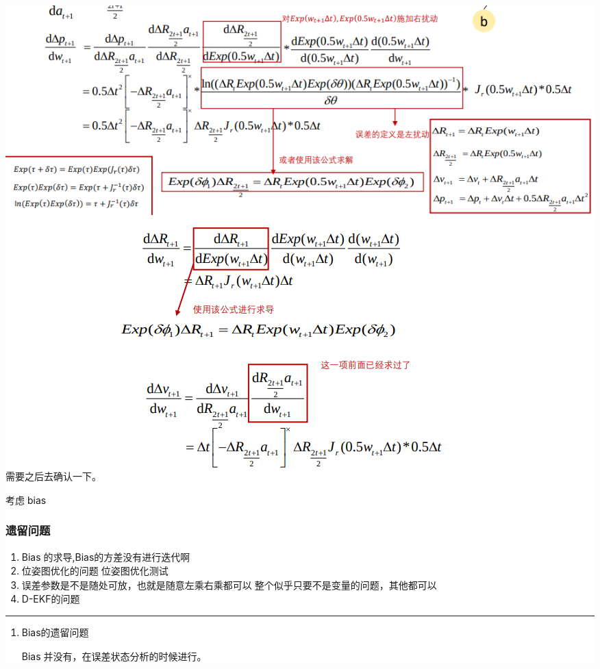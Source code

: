 ![](./../pic/2.png)
需要之后去确认一下。
![](./../pic/3.png)

考虑 bias

### 遗留问题
1. Bias 的求导,Bias的方差没有进行迭代啊
2. 位姿图优化的问题 位姿图优化测试
3. 误差参数是不是随处可放，也就是随意左乘右乘都可以   整个似乎只要不是变量的问题，其他都可以
4. D-EKF的问题

----------
1. Bias的遗留问题
   
   Bias 并没有，在误差状态分析的时候进行。
